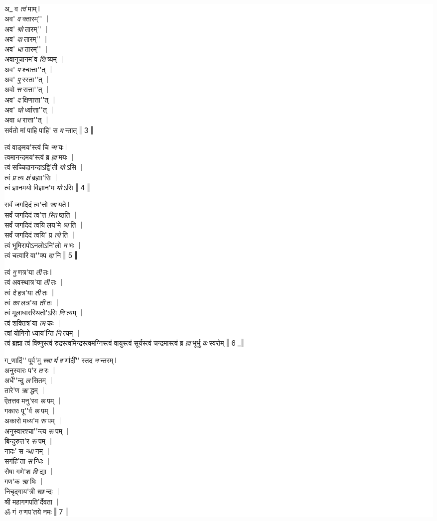 अ_ व _त्वं_ माम् ❘  
अव' _व_ क्तारम्'' ｜  
अव' _श्रो_ तारम्'' ｜  
अव' _दा_ तारम्'' ｜  
अव' _धा_ तारम्'' ｜  
अवानूचानम'व _शि_ ष्यम् ｜  
अव' _प_ श्चात्ता''त् ｜  
अव' _पु_ रस्ता''त् ｜  
अवो _त्त_ रात्ता''त् ｜  
अव' _द_ क्षिणात्ता''त् ｜  
अव' _चो_ र्ध्वात्ता''त् ｜  
अवा _ध_ रात्ता''त् ｜  
सर्वतो मां पाहि पाहि' स _म_ न्तात् ‖ 3 ‖  

त्वं वाङ्मय'स्त्वं चि _न्म_ यः ❘  
त्वमानन्दमय'स्त्वं ब्र _ह्म_ मयः ｜  
त्वं सच्चिदानन्दाऽद्वि'ती _यो_ ऽसि ｜  
त्वं _प्र_ त्य _क्षं_ ब्रह्मा'सि ｜  
त्वं ज्ञानमयो विज्ञान'म _यो_ ऽसि ‖ 4 ‖  

सर्वं जगदिदं त्व'त्तो _जा_ यते ❘  
सर्वं जगदिदं त्व'त्त _स्ति_ ष्ठति ｜  
सर्वं जगदिदं त्वयि लय'मे _ष्य_ ति ｜  
सर्वं जगदिदं त्वयि' प्र _त्ये_ ति ｜  
त्वं भूमिरापोऽनलोऽनि'लो _न_ भः ｜  
त्वं चत्वारि वा''क्प _दा_ नि ‖ 5 ‖  

त्वं _गु_ णत्र'या _ती_ तः ❘  
त्वं अवस्थात्र'या _ती_ तः ｜  
त्वं _दे_ हत्र'या _ती_ तः ｜  
त्वं _का_ लत्र'या _ती_ तः ｜  
त्वं मूलाधारस्थितो'ऽसि _नि_ त्यम् ｜  
त्वं शक्तित्र'या _त्म_ कः ｜  
त्वां योगिनो ध्याय'न्ति _नि_ त्यम् ｜  
त्वं ब्रह्मा त्वं विष्णुस्त्वं रुद्रस्त्वमिन्द्रस्त्वमग्निस्त्वं वायुस्त्वं सूर्यस्त्वं चन्द्रमास्त्वं ब्र _ह्म_ भूर्भु _वः_ स्वरोम् ‖ 6 _‖  

ग_णादिं'' पूर्व'मु _च्चा_ _र्य_ _व_ र्णादीं'' स्तद _न_ न्तरम् ❘  
अनुस्वारः प'र _त_ रः ｜  
अर्धे''न्दु _ल_ सितम् ｜  
तारे'ण _ऋ_ द्धम् ｜  
ऎतत्तव मनु'स्व _रू_ पम् ｜  
गकारः पू''र्व _रू_ पम् ｜  
अकारो मध्य'म _रू_ पम् ｜  
अनुस्वारश्चा''न्त्य _रू_ पम् ｜  
बिन्दुरुत्त'र _रू_ पम् ｜  
नादः' स _न्धा_ नम् ｜  
सगंहि'ता _स_ न्धिः ｜  
सैषा गणे'श _वि_ द्या ｜  
गण'क _ऋ_ षिः ｜  
निचृद्गाय'त्री _च्छ_ न्दः ｜  
श्री महागणपति'र्देवता ｜  
ॐ गं _ग_ णप'तये नमः ‖ 7 ‖  
